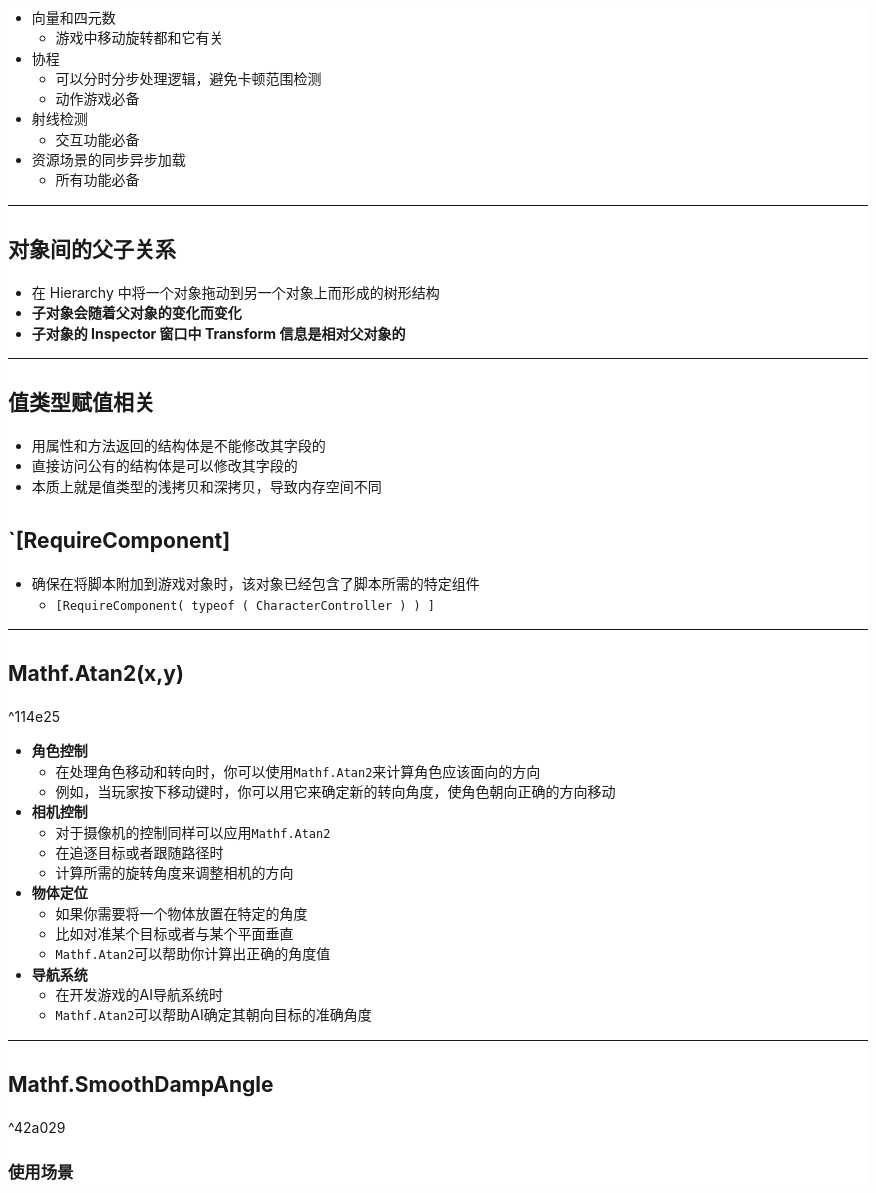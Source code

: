 - 向量和四元数
	- 游戏中移动旋转都和它有关
- 协程
	- 可以分时分步处理逻辑，避免卡顿范围检测
	- 动作游戏必备
- 射线检测
	- 交互功能必备
- 资源场景的同步异步加载
	- 所有功能必备
---
## 对象间的父子关系

- 在 Hierarchy 中将一个对象拖动到另一个对象上而形成的树形结构
- **子对象会随着父对象的变化而变化**
- **子对象的 Inspector 窗口中 Transform 信息是相对父对象的**
---
## 值类型赋值相关

- 用属性和方法返回的结构体是不能修改其字段的
- 直接访问公有的结构体是可以修改其字段的
- 本质上就是值类型的浅拷贝和深拷贝，导致内存空间不同
## `[RequireComponent]

- 确保在将脚本附加到游戏对象时，该对象已经包含了脚本所需的特定组件
	- `[RequireComponent( typeof ( CharacterController ) ) ]`
---
## Mathf.Atan2(x,y)

^114e25
- **角色控制**
	- 在处理角色移动和转向时，你可以使用`Mathf.Atan2`来计算角色应该面向的方向
	- 例如，当玩家按下移动键时，你可以用它来确定新的转向角度，使角色朝向正确的方向移动
- **相机控制**
	- 对于摄像机的控制同样可以应用`Mathf.Atan2`
	- 在追逐目标或者跟随路径时
	- 计算所需的旋转角度来调整相机的方向
- **物体定位**
	- 如果你需要将一个物体放置在特定的角度
	- 比如对准某个目标或者与某个平面垂直
	- `Mathf.Atan2`可以帮助你计算出正确的角度值
- **导航系统**
	- 在开发游戏的AI导航系统时
	- `Mathf.Atan2`可以帮助AI确定其朝向目标的准确角度
---
## Mathf.SmoothDampAngle

^42a029
### 使用场景
